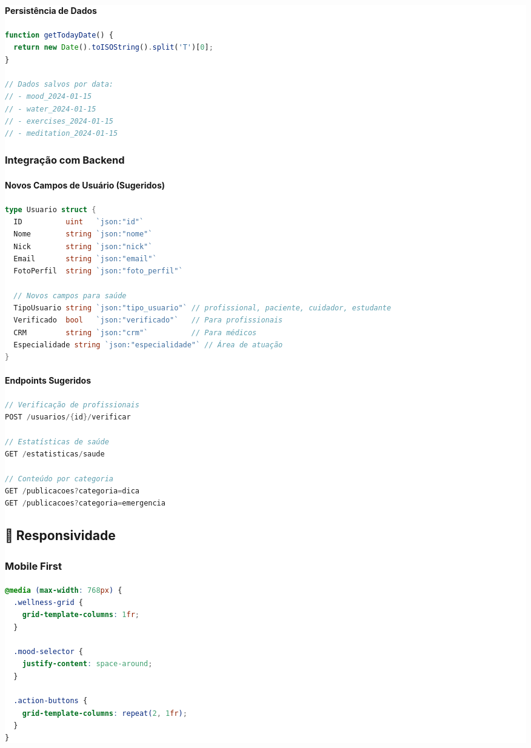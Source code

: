 #### Persistência de Dados
```javascript
function getTodayDate() {
  return new Date().toISOString().split('T')[0];
}

// Dados salvos por data:
// - mood_2024-01-15
// - water_2024-01-15  
// - exercises_2024-01-15
// - meditation_2024-01-15
```

### Integração com Backend

#### Novos Campos de Usuário (Sugeridos)
```go
type Usuario struct {
  ID          uint   `json:"id"`
  Nome        string `json:"nome"`
  Nick        string `json:"nick"`
  Email       string `json:"email"`
  FotoPerfil  string `json:"foto_perfil"`
  
  // Novos campos para saúde
  TipoUsuario string `json:"tipo_usuario"` // profissional, paciente, cuidador, estudante
  Verificado  bool   `json:"verificado"`   // Para profissionais
  CRM         string `json:"crm"`          // Para médicos
  Especialidade string `json:"especialidade"` // Área de atuação
}
```

#### Endpoints Sugeridos
```go
// Verificação de profissionais
POST /usuarios/{id}/verificar

// Estatísticas de saúde
GET /estatisticas/saude

// Conteúdo por categoria
GET /publicacoes?categoria=dica
GET /publicacoes?categoria=emergencia
```

## 📱 Responsividade

### Mobile First
```css
@media (max-width: 768px) {
  .wellness-grid {
    grid-template-columns: 1fr;
  }
  
  .mood-selector {
    justify-content: space-around;
  }
  
  .action-buttons {
    grid-template-columns: repeat(2, 1fr);
  }
}
```
